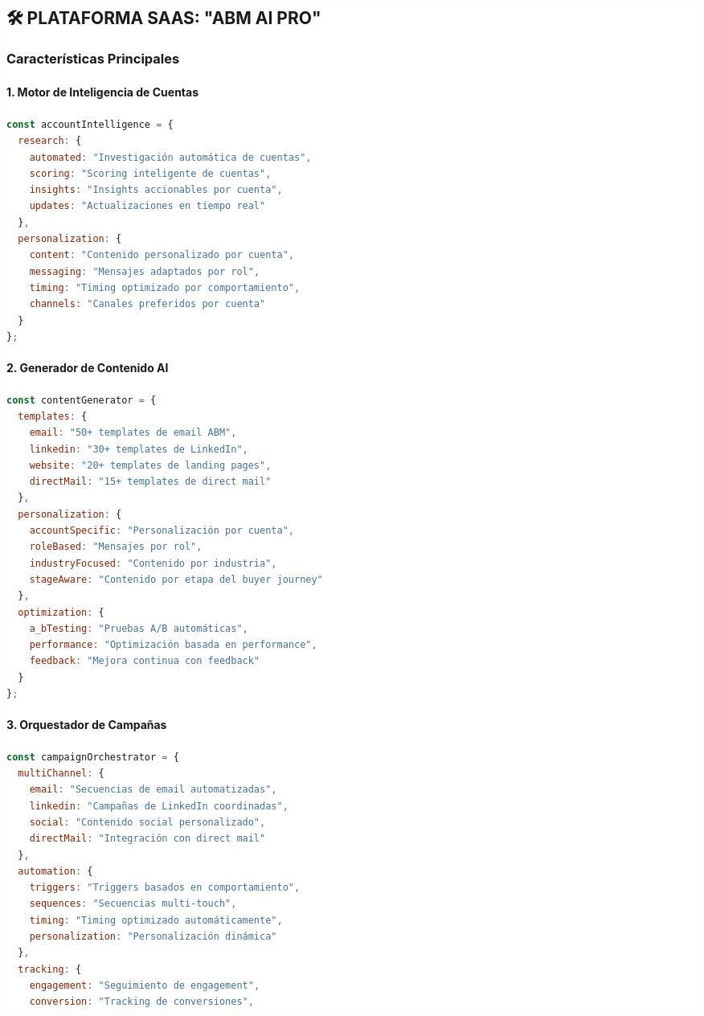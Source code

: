 
## 🛠️ PLATAFORMA SAAS: "ABM AI PRO"

### **Características Principales**

#### **1. Motor de Inteligencia de Cuentas**
```javascript
const accountIntelligence = {
  research: {
    automated: "Investigación automática de cuentas",
    scoring: "Scoring inteligente de cuentas",
    insights: "Insights accionables por cuenta",
    updates: "Actualizaciones en tiempo real"
  },
  personalization: {
    content: "Contenido personalizado por cuenta",
    messaging: "Mensajes adaptados por rol",
    timing: "Timing optimizado por comportamiento",
    channels: "Canales preferidos por cuenta"
  }
};
```

#### **2. Generador de Contenido AI**
```javascript
const contentGenerator = {
  templates: {
    email: "50+ templates de email ABM",
    linkedin: "30+ templates de LinkedIn",
    website: "20+ templates de landing pages",
    directMail: "15+ templates de direct mail"
  },
  personalization: {
    accountSpecific: "Personalización por cuenta",
    roleBased: "Mensajes por rol",
    industryFocused: "Contenido por industria",
    stageAware: "Contenido por etapa del buyer journey"
  },
  optimization: {
    a_bTesting: "Pruebas A/B automáticas",
    performance: "Optimización basada en performance",
    feedback: "Mejora continua con feedback"
  }
};
```

#### **3. Orquestador de Campañas**
```javascript
const campaignOrchestrator = {
  multiChannel: {
    email: "Secuencias de email automatizadas",
    linkedin: "Campañas de LinkedIn coordinadas",
    social: "Contenido social personalizado",
    directMail: "Integración con direct mail"
  },
  automation: {
    triggers: "Triggers basados en comportamiento",
    sequences: "Secuencias multi-touch",
    timing: "Timing optimizado automáticamente",
    personalization: "Personalización dinámica"
  },
  tracking: {
    engagement: "Seguimiento de engagement",
    conversion: "Tracking de conversiones",
```
